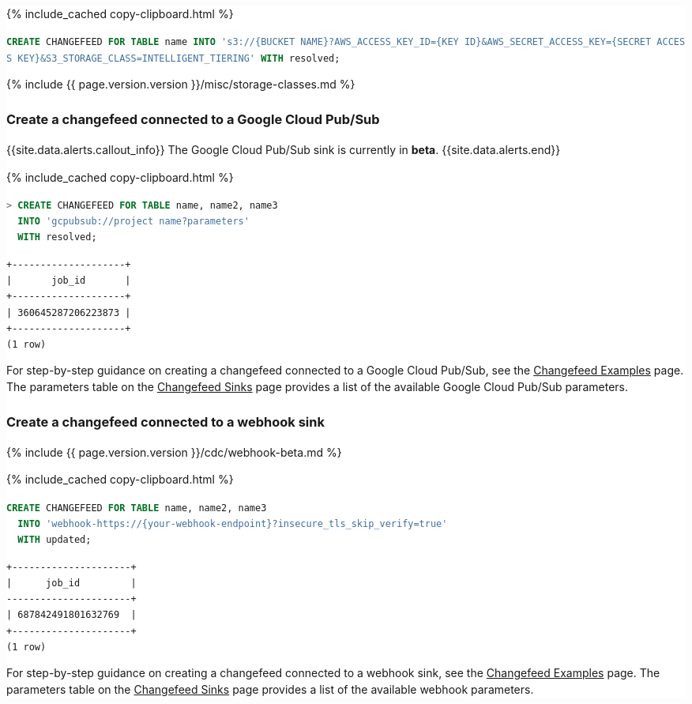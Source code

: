 {% include_cached copy-clipboard.html %}
~~~ sql
CREATE CHANGEFEED FOR TABLE name INTO 's3://{BUCKET NAME}?AWS_ACCESS_KEY_ID={KEY ID}&AWS_SECRET_ACCESS_KEY={SECRET ACCESS KEY}&S3_STORAGE_CLASS=INTELLIGENT_TIERING' WITH resolved;
~~~

{% include {{ page.version.version }}/misc/storage-classes.md %}

### Create a changefeed connected to a Google Cloud Pub/Sub

{{site.data.alerts.callout_info}}
The Google Cloud Pub/Sub sink is currently in **beta**.
{{site.data.alerts.end}}

{% include_cached copy-clipboard.html %}
~~~ sql
> CREATE CHANGEFEED FOR TABLE name, name2, name3
  INTO 'gcpubsub://project name?parameters'
  WITH resolved;
~~~
~~~
+--------------------+
|       job_id       |
+--------------------+
| 360645287206223873 |
+--------------------+
(1 row)
~~~

For step-by-step guidance on creating a changefeed connected to a Google Cloud Pub/Sub, see the [Changefeed Examples](changefeed-examples.html#create-a-changefeed-connected-to-a-google-cloud-pub-sub-sink) page. The parameters table on the [Changefeed Sinks](changefeed-sinks.html#pub-sub-parameters) page provides a list of the available Google Cloud Pub/Sub parameters.

### Create a changefeed connected to a webhook sink

{% include {{ page.version.version }}/cdc/webhook-beta.md %}

{% include_cached copy-clipboard.html %}
~~~sql
CREATE CHANGEFEED FOR TABLE name, name2, name3
  INTO 'webhook-https://{your-webhook-endpoint}?insecure_tls_skip_verify=true'
  WITH updated;
~~~

~~~
+---------------------+
|      job_id         |
----------------------+
| 687842491801632769  |
+---------------------+
(1 row)
~~~

For step-by-step guidance on creating a changefeed connected to a webhook sink, see the [Changefeed Examples](changefeed-examples.html#create-a-changefeed-connected-to-a-webhook-sink) page. The parameters table on the [Changefeed Sinks](changefeed-sinks.html#webhook-parameters) page provides a list of the available webhook parameters.
